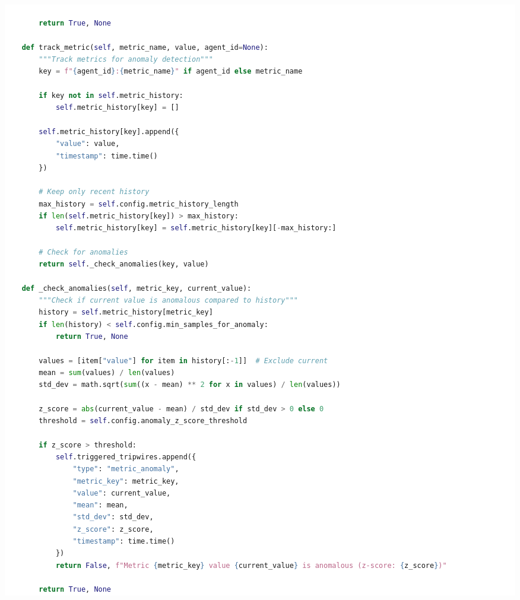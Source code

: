 ```python
                
        return True, None
        
    def track_metric(self, metric_name, value, agent_id=None):
        """Track metrics for anomaly detection"""
        key = f"{agent_id}:{metric_name}" if agent_id else metric_name
        
        if key not in self.metric_history:
            self.metric_history[key] = []
            
        self.metric_history[key].append({
            "value": value,
            "timestamp": time.time()
        })
        
        # Keep only recent history
        max_history = self.config.metric_history_length
        if len(self.metric_history[key]) > max_history:
            self.metric_history[key] = self.metric_history[key][-max_history:]
            
        # Check for anomalies
        return self._check_anomalies(key, value)
        
    def _check_anomalies(self, metric_key, current_value):
        """Check if current value is anomalous compared to history"""
        history = self.metric_history[metric_key]
        if len(history) < self.config.min_samples_for_anomaly:
            return True, None
            
        values = [item["value"] for item in history[:-1]]  # Exclude current
        mean = sum(values) / len(values)
        std_dev = math.sqrt(sum((x - mean) ** 2 for x in values) / len(values))
        
        z_score = abs(current_value - mean) / std_dev if std_dev > 0 else 0
        threshold = self.config.anomaly_z_score_threshold
        
        if z_score > threshold:
            self.triggered_tripwires.append({
                "type": "metric_anomaly",
                "metric_key": metric_key,
                "value": current_value,
                "mean": mean,
                "std_dev": std_dev,
                "z_score": z_score,
                "timestamp": time.time()
            })
            return False, f"Metric {metric_key} value {current_value} is anomalous (z-score: {z_score})"
            
        return True, None
```
